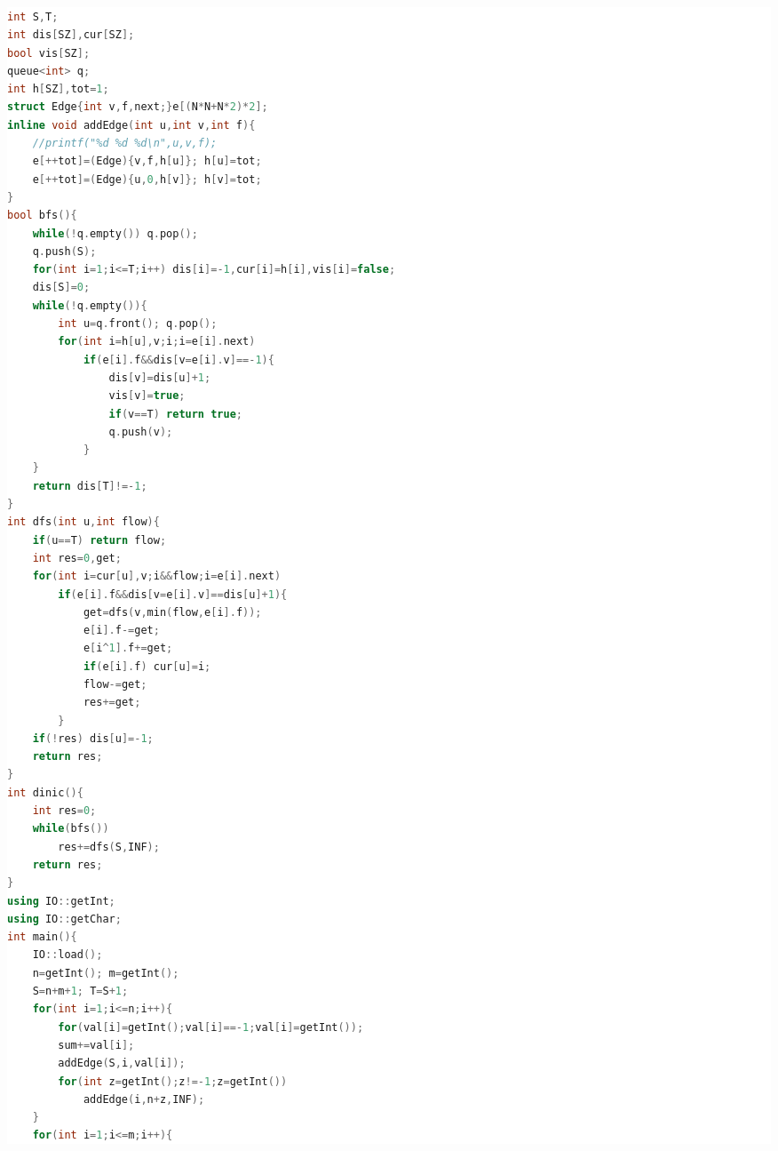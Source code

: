 ```c++
int S,T;
int dis[SZ],cur[SZ];
bool vis[SZ];
queue<int> q;
int h[SZ],tot=1;
struct Edge{int v,f,next;}e[(N*N+N*2)*2];
inline void addEdge(int u,int v,int f){
	//printf("%d %d %d\n",u,v,f);
	e[++tot]=(Edge){v,f,h[u]}; h[u]=tot;
	e[++tot]=(Edge){u,0,h[v]}; h[v]=tot;
}
bool bfs(){
	while(!q.empty()) q.pop();
	q.push(S);
	for(int i=1;i<=T;i++) dis[i]=-1,cur[i]=h[i],vis[i]=false;
	dis[S]=0;
	while(!q.empty()){
		int u=q.front(); q.pop();
		for(int i=h[u],v;i;i=e[i].next)
			if(e[i].f&&dis[v=e[i].v]==-1){
				dis[v]=dis[u]+1;
				vis[v]=true;
				if(v==T) return true;
				q.push(v);
			}
	}
	return dis[T]!=-1;
}
int dfs(int u,int flow){
	if(u==T) return flow;
	int res=0,get;
	for(int i=cur[u],v;i&&flow;i=e[i].next)
		if(e[i].f&&dis[v=e[i].v]==dis[u]+1){
			get=dfs(v,min(flow,e[i].f));
			e[i].f-=get;
			e[i^1].f+=get;
			if(e[i].f) cur[u]=i;
			flow-=get;
			res+=get;
		}
	if(!res) dis[u]=-1;
	return res;
}
int dinic(){
	int res=0;
	while(bfs())
		res+=dfs(S,INF);
	return res;
}
using IO::getInt;
using IO::getChar;
int main(){
	IO::load();
	n=getInt(); m=getInt();
	S=n+m+1; T=S+1;
	for(int i=1;i<=n;i++){
		for(val[i]=getInt();val[i]==-1;val[i]=getInt());
		sum+=val[i];
		addEdge(S,i,val[i]);
		for(int z=getInt();z!=-1;z=getInt())
			addEdge(i,n+z,INF);
	}
	for(int i=1;i<=m;i++){
```